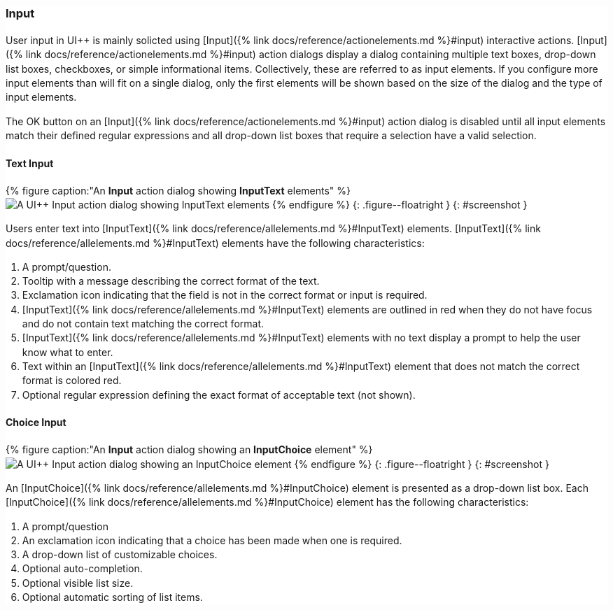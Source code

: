 ### Input
User input in UI++ is mainly solicted using [Input]({% link docs/reference/actionelements.md %}#input) interactive actions. [Input]({% link docs/reference/actionelements.md %}#input) action dialogs display a dialog containing multiple text boxes, drop-down list boxes, checkboxes, or simple informational items. Collectively, these are referred to as input elements. If you configure more input elements than will fit on a single dialog, only the first elements will be shown based on the size of the dialog and the type of input elements.

The OK button on an [Input]({% link docs/reference/actionelements.md %}#input) action dialog is disabled until all input elements match their defined regular expressions and all drop-down list boxes that require a selection have a valid selection.

#### Text Input
{% figure caption:"An **Input** action dialog showing **InputText** elements" %}
  ![A UI++ Input action dialog showing InputText elements](/assets/images/screenshots/dialog-input-InputText.png)
{% endfigure %}
{: .figure--floatright }
{: #screenshot }

Users enter text into [InputText]({% link docs/reference/allelements.md %}#InputText) elements. [InputText]({% link docs/reference/allelements.md %}#InputText) elements have the following characteristics:

1.	A prompt/question.
2.	Tooltip with a message describing the correct format of the text.
3.	Exclamation icon indicating that the field is not in the correct format or input is required.
4.	[InputText]({% link docs/reference/allelements.md %}#InputText) elements are outlined in red when they do not have focus and do not contain text matching the correct format.
5.	[InputText]({% link docs/reference/allelements.md %}#InputText) elements with no text display a prompt to help the user know what to enter.
6.	Text within an [InputText]({% link docs/reference/allelements.md %}#InputText) element that does not match the correct format is colored red.
7.	Optional regular expression defining the exact format of acceptable text (not shown).

#### Choice Input
{% figure caption:"An **Input** action dialog showing an **InputChoice** element" %}
  ![A UI++ Input action dialog showing an InputChoice element](/assets/images/screenshots/dialog-input-InputChoice.png)
{% endfigure %}
{: .figure--floatright }
{: #screenshot }

An [InputChoice]({% link docs/reference/allelements.md %}#InputChoice) element is presented as a drop-down list box. Each [InputChoice]({% link docs/reference/allelements.md %}#InputChoice) element has the following  characteristics:

1.	A prompt/question
2.	An exclamation icon indicating that a choice has been made when one is required.
3.	A drop-down list of customizable choices.
1.  Optional auto-completion.
2.  Optional visible list size.
3.  Optional automatic sorting of list items.
